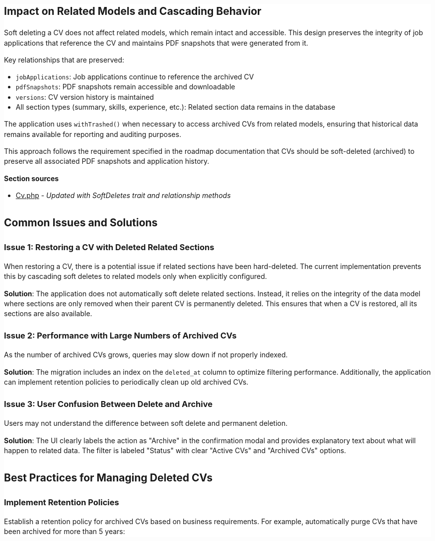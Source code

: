 ## Impact on Related Models and Cascading Behavior

Soft deleting a CV does not affect related models, which remain intact and accessible. This design preserves the integrity of job applications that reference the CV and maintains PDF snapshots that were generated from it.

Key relationships that are preserved:
- `jobApplications`: Job applications continue to reference the archived CV
- `pdfSnapshots`: PDF snapshots remain accessible and downloadable
- `versions`: CV version history is maintained
- All section types (summary, skills, experience, etc.): Related section data remains in the database

The application uses `withTrashed()` when necessary to access archived CVs from related models, ensuring that historical data remains available for reporting and auditing purposes.

This approach follows the requirement specified in the roadmap documentation that CVs should be soft-deleted (archived) to preserve all associated PDF snapshots and application history.

**Section sources**
- [Cv.php](file://app/Models/Cv.php#L1-L342) - *Updated with SoftDeletes trait and relationship methods*

## Common Issues and Solutions

### Issue 1: Restoring a CV with Deleted Related Sections
When restoring a CV, there is a potential issue if related sections have been hard-deleted. The current implementation prevents this by cascading soft deletes to related models only when explicitly configured.

**Solution**: The application does not automatically soft delete related sections. Instead, it relies on the integrity of the data model where sections are only removed when their parent CV is permanently deleted. This ensures that when a CV is restored, all its sections are also available.

### Issue 2: Performance with Large Numbers of Archived CVs
As the number of archived CVs grows, queries may slow down if not properly indexed.

**Solution**: The migration includes an index on the `deleted_at` column to optimize filtering performance. Additionally, the application can implement retention policies to periodically clean up old archived CVs.

### Issue 3: User Confusion Between Delete and Archive
Users may not understand the difference between soft delete and permanent deletion.

**Solution**: The UI clearly labels the action as "Archive" in the confirmation modal and provides explanatory text about what will happen to related data. The filter is labeled "Status" with clear "Active CVs" and "Archived CVs" options.

## Best Practices for Managing Deleted CVs

### Implement Retention Policies
Establish a retention policy for archived CVs based on business requirements. For example, automatically purge CVs that have been archived for more than 5 years:
